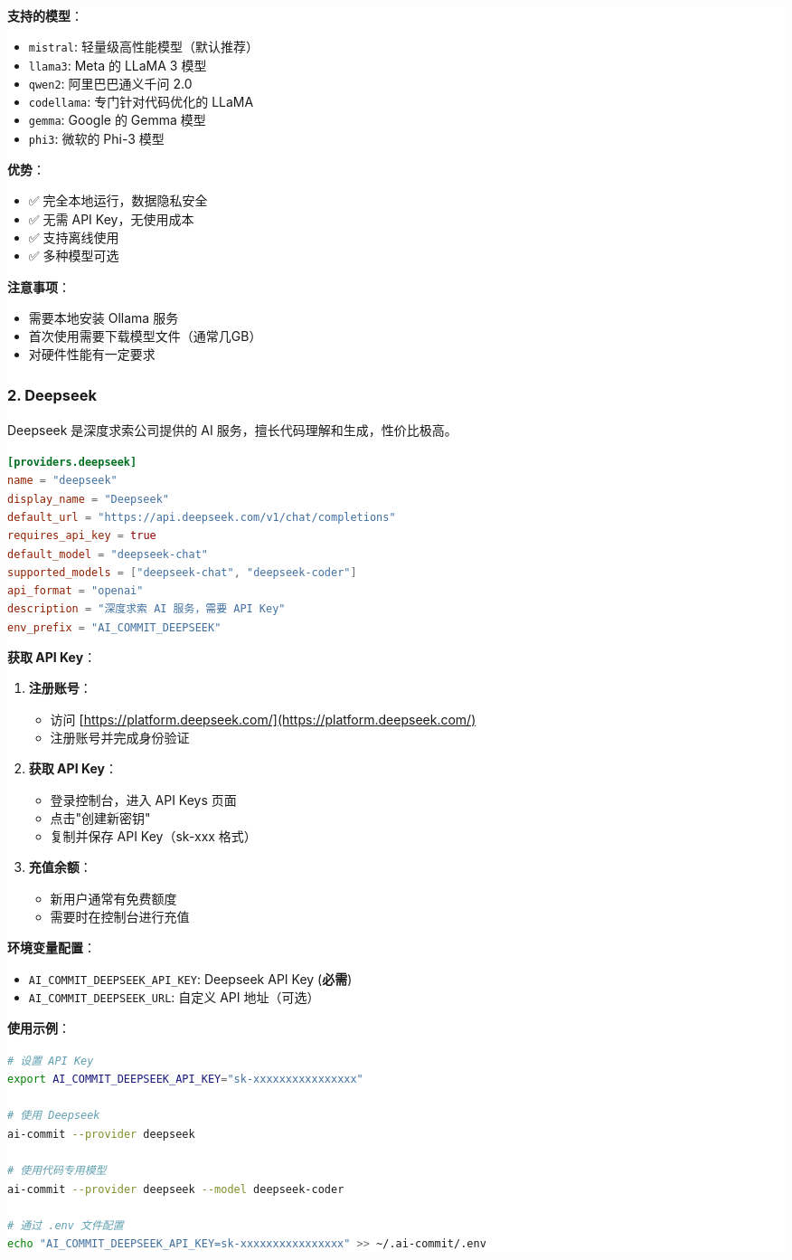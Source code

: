 **支持的模型**：
- `mistral`: 轻量级高性能模型（默认推荐）
- `llama3`: Meta 的 LLaMA 3 模型
- `qwen2`: 阿里巴巴通义千问 2.0
- `codellama`: 专门针对代码优化的 LLaMA
- `gemma`: Google 的 Gemma 模型
- `phi3`: 微软的 Phi-3 模型

**优势**：
- ✅ 完全本地运行，数据隐私安全
- ✅ 无需 API Key，无使用成本
- ✅ 支持离线使用
- ✅ 多种模型可选

**注意事项**：
- 需要本地安装 Ollama 服务
- 首次使用需要下载模型文件（通常几GB）
- 对硬件性能有一定要求

### 2. Deepseek

Deepseek 是深度求索公司提供的 AI 服务，擅长代码理解和生成，性价比极高。

```toml
[providers.deepseek]
name = "deepseek"
display_name = "Deepseek"
default_url = "https://api.deepseek.com/v1/chat/completions"
requires_api_key = true
default_model = "deepseek-chat"
supported_models = ["deepseek-chat", "deepseek-coder"]
api_format = "openai"
description = "深度求索 AI 服务，需要 API Key"
env_prefix = "AI_COMMIT_DEEPSEEK"
```

**获取 API Key**：

1. **注册账号**：
   - 访问 [https://platform.deepseek.com/](https://platform.deepseek.com/)
   - 注册账号并完成身份验证

2. **获取 API Key**：
   - 登录控制台，进入 API Keys 页面
   - 点击"创建新密钥"
   - 复制并保存 API Key（sk-xxx 格式）

3. **充值余额**：
   - 新用户通常有免费额度
   - 需要时在控制台进行充值

**环境变量配置**：
- `AI_COMMIT_DEEPSEEK_API_KEY`: Deepseek API Key (**必需**)
- `AI_COMMIT_DEEPSEEK_URL`: 自定义 API 地址（可选）

**使用示例**：
```bash
# 设置 API Key
export AI_COMMIT_DEEPSEEK_API_KEY="sk-xxxxxxxxxxxxxxxx"

# 使用 Deepseek
ai-commit --provider deepseek

# 使用代码专用模型
ai-commit --provider deepseek --model deepseek-coder

# 通过 .env 文件配置
echo "AI_COMMIT_DEEPSEEK_API_KEY=sk-xxxxxxxxxxxxxxxx" >> ~/.ai-commit/.env
```